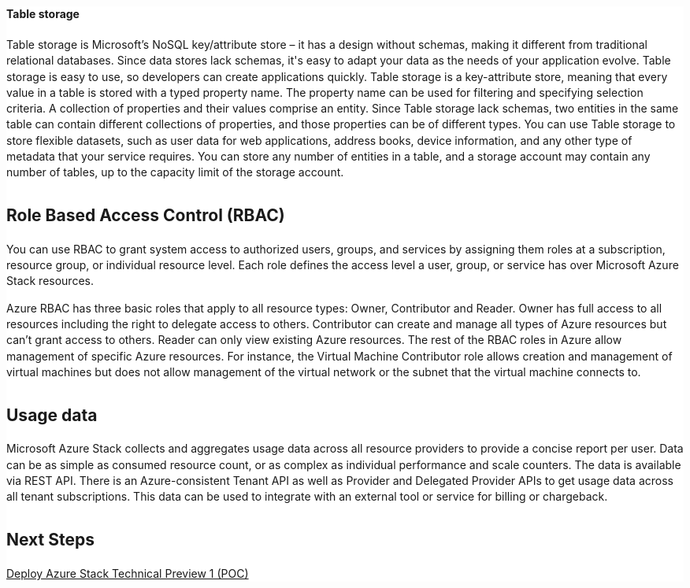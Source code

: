 #### Table storage
Table storage is Microsoft’s NoSQL key/attribute store – it has a design without schemas, making it different from traditional relational databases. Since data stores lack schemas, it's easy to adapt your data as the needs of your application evolve. Table storage is easy to use, so developers can create applications quickly. Table storage is a key-attribute store, meaning that every value in a table is stored with a typed property name. The property name can be used for filtering and specifying selection criteria. A collection of properties and their values comprise an entity. Since Table storage lack schemas, two entities in the same table can contain different collections of properties, and those properties can be of different types. You can use Table storage to store flexible datasets, such as user data for web applications, address books, device information, and any other type of metadata that your service requires. You can store any number of entities in a table, and a storage account may contain any number of tables, up to the capacity limit of the storage account.

## Role Based Access Control (RBAC)
You can use RBAC to grant system access to authorized users, groups, and services by assigning them roles at a subscription, resource group, or individual resource level. Each role defines the access level a user, group, or service has over Microsoft Azure Stack resources.

Azure RBAC has three basic roles that apply to all resource types: Owner, Contributor and Reader. Owner has full access to all resources including the right to delegate access to others. Contributor can create and manage all types of Azure resources but can’t grant access to others. Reader can only view existing Azure resources. The rest of the RBAC roles in Azure allow management of specific Azure resources. For instance, the Virtual Machine Contributor role allows creation and management of virtual machines but does not allow management of the virtual network or the subnet that the virtual machine connects to.

## Usage data
Microsoft Azure Stack collects and aggregates usage data across all resource providers to provide a concise report per user. Data can be as simple as consumed resource count, or as complex as individual performance and scale counters. The data is available via REST API. There is an Azure-consistent Tenant API as well as Provider and Delegated Provider APIs to get usage data across all tenant subscriptions. This data can be used to integrate with an external tool or service for billing or chargeback.

## Next Steps
[Deploy Azure Stack Technical Preview 1 (POC)](azure-stack-deploy.md)

